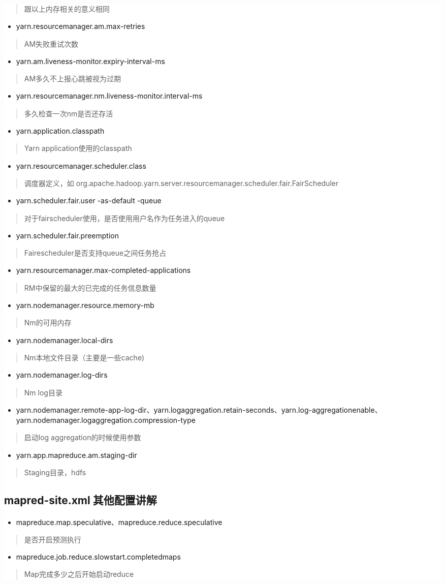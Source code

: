 > 跟以上内存相关的意义相同

* yarn.resourcemanager.am.max-retries 

> AM失败重试次数

* yarn.am.liveness-monitor.expiry-interval-ms 

> AM多久不上报心跳被视为过期

* yarn.resourcemanager.nm.liveness-monitor.interval-ms 

> 多久检查一次nm是否还存活

* yarn.application.classpath 

> Yarn application使用的classpath

* yarn.resourcemanager.scheduler.class 

> 调度器定义，如 org.apache.hadoop.yarn.server.resourcemanager.scheduler.fair.FairScheduler

* yarn.scheduler.fair.user -as-default -queue 

> 对于fairscheduler使用，是否使用用户名作为任务进入的queue

* yarn.scheduler.fair.preemption 

> Fairescheduler是否支持queue之间任务抢占

* yarn.resourcemanager.max-completed-applications 

> RM中保留的最大的已完成的任务信息数量

* yarn.nodemanager.resource.memory-mb 

> Nm的可用内存

* yarn.nodemanager.local-dirs 

> Nm本地文件目录（主要是一些cache)

* yarn.nodemanager.log-dirs 

> Nm log目录

* yarn.nodemanager.remote-app-log-dir、yarn.logaggregation.retain-seconds、yarn.log-aggregationenable、yarn.nodemanager.logaggregation.compression-type 

> 启动log aggregation的时候使用参数

* yarn.app.mapreduce.am.staging-dir 

> Staging目录，hdfs

## mapred-site.xml 其他配置讲解

* mapreduce.map.speculative、mapreduce.reduce.speculative 

> 是否开启预测执行

* mapreduce.job.reduce.slowstart.completedmaps 

> Map完成多少之后开始启动reduce
